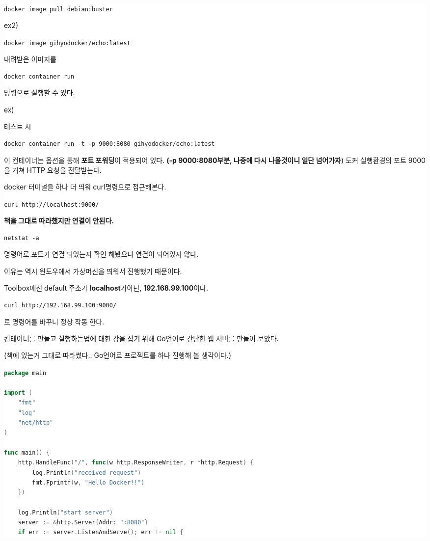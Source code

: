 ```
docker image pull debian:buster
```

ex2)

```
docker image gihyodocker/echo:latest
```

내려받은 이미지를

```
docker container run
```

 명령으로 실행할 수 있다.

ex)

테스트 시



```
docker container run -t -p 9000:8080 gihyodocker/echo:latest
```

이 컨테이너는 옵션을 통해 **포트 포워딩**이 적용되어 있다. **(-p 9000:8080부분, 나중에 다시 나올것이니 일단 넘어가자**) 도커 실행환경의 포트 9000을 거쳐 HTTP 요청을 전달받는다.

docker 터미널을 하나 더 띄워 curl명령으로 접근해본다.

```
curl http://localhost:9000/
```

**책을 그대로 따라했지만 연결이 안된다.**

```
netstat -a
```

명령어로 포트가 연결 되었는지 확인 해봤으나 연결이 되어있지 않다.

이유는 역시 윈도우에서 가상머신을 띄워서 진행했기 때문이다.

Toolbox에선  default 주소가 **localhost**가아닌, **192.168.99.100**이다.

```
curl http://192.168.99.100:9000/
```

로 명령어를 바꾸니 정상 작동 한다.

컨테이너를 만들고 실행하는법에 대한 감을 잡기 위해 Go언어로 간단한 웹 서버를 만들어 보았다.

(책에 있는거 그대로 따라썼다.. Go언어로 프로젝트를 하나 진행해 볼 생각이다.)

```go
package main

import (
	"fmt"
	"log"
	"net/http"
)

func main() {
	http.HandleFunc("/", func(w http.ResponseWriter, r *http.Request) {
		log.Println("received request")
		fmt.Fprintf(w, "Hello Docker!!")
	})

	log.Println("start server")
	server := &http.Server{Addr: ":8080"}
	if err := server.ListenAndServe(); err != nil {
```